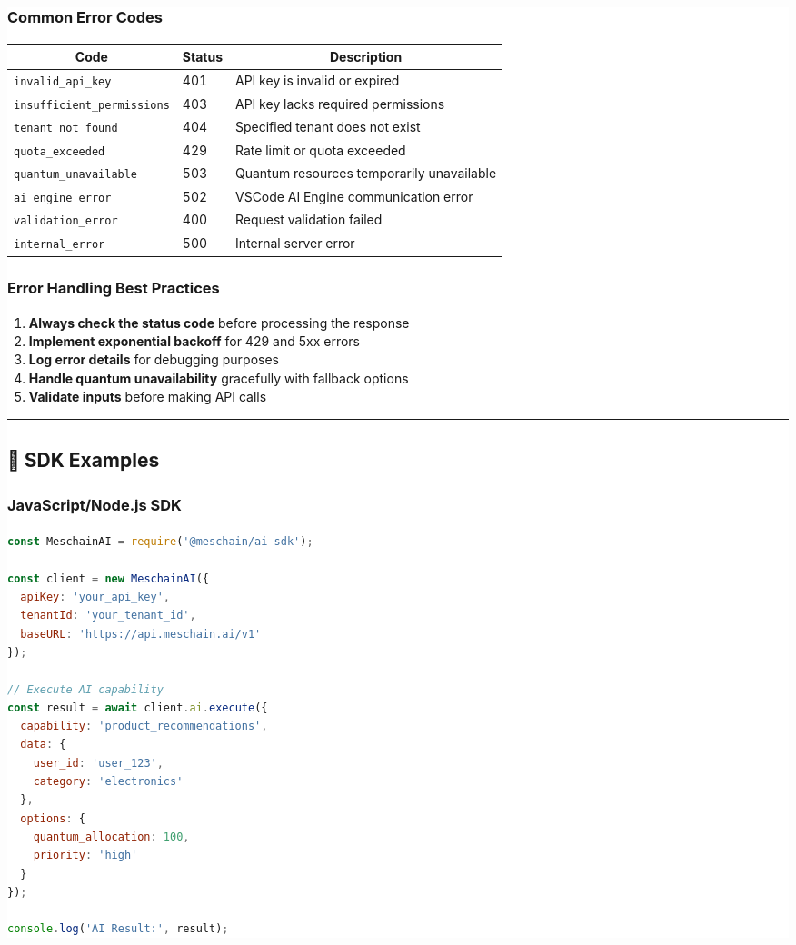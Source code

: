 ### **Common Error Codes**

| Code | Status | Description |
|------|--------|-------------|
| `invalid_api_key` | 401 | API key is invalid or expired |
| `insufficient_permissions` | 403 | API key lacks required permissions |
| `tenant_not_found` | 404 | Specified tenant does not exist |
| `quota_exceeded` | 429 | Rate limit or quota exceeded |
| `quantum_unavailable` | 503 | Quantum resources temporarily unavailable |
| `ai_engine_error` | 502 | VSCode AI Engine communication error |
| `validation_error` | 400 | Request validation failed |
| `internal_error` | 500 | Internal server error |

### **Error Handling Best Practices**

1. **Always check the status code** before processing the response
2. **Implement exponential backoff** for 429 and 5xx errors
3. **Log error details** for debugging purposes
4. **Handle quantum unavailability** gracefully with fallback options
5. **Validate inputs** before making API calls

---

## **🔧 SDK Examples**

### **JavaScript/Node.js SDK**

```javascript
const MeschainAI = require('@meschain/ai-sdk');

const client = new MeschainAI({
  apiKey: 'your_api_key',
  tenantId: 'your_tenant_id',
  baseURL: 'https://api.meschain.ai/v1'
});

// Execute AI capability
const result = await client.ai.execute({
  capability: 'product_recommendations',
  data: {
    user_id: 'user_123',
    category: 'electronics'
  },
  options: {
    quantum_allocation: 100,
    priority: 'high'
  }
});

console.log('AI Result:', result);
```
